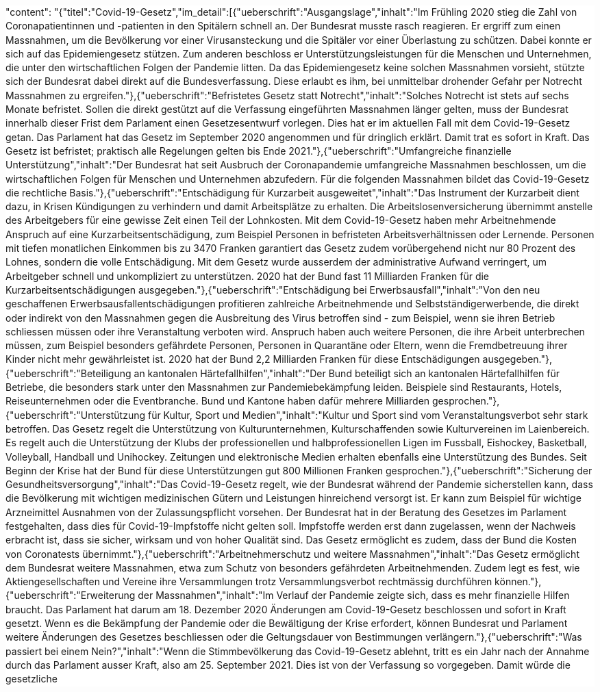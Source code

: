   "content":
"{\"titel\":\"Covid-19-Gesetz\",\"im_detail\":[{\"ueberschrift\":\"Ausgangslage\",\"inhalt\":\"Im Frühling 2020 stieg die Zahl von Coronapatientinnen und -patienten in den Spitälern schnell an. Der Bundesrat musste rasch reagieren. Er ergriff zum einen Massnahmen, um die Bevölkerung vor einer Virusansteckung und die Spitäler vor einer Überlastung zu schützen. Dabei konnte er sich auf das Epidemiengesetz stützen. Zum anderen beschloss er Unterstützungsleistungen für die Menschen und Unternehmen, die unter den wirtschaftlichen Folgen der Pandemie litten. Da das Epidemiengesetz keine solchen Massnahmen vorsieht, stützte sich der Bundesrat dabei direkt auf die Bundesverfassung. Diese erlaubt es ihm, bei unmittelbar drohender Gefahr per Notrecht Massnahmen zu ergreifen.\"},{\"ueberschrift\":\"Befristetes Gesetz statt Notrecht\",\"inhalt\":\"Solches Notrecht ist stets auf sechs Monate befristet. Sollen die direkt gestützt auf die Verfassung eingeführten Massnahmen länger gelten, muss der Bundesrat innerhalb dieser Frist dem Parlament einen Gesetzesentwurf vorlegen. Dies hat er im aktuellen Fall mit dem Covid-19-Gesetz getan. Das Parlament hat das Gesetz im September 2020 angenommen und für dringlich erklärt. Damit trat es sofort in Kraft. Das Gesetz ist befristet; praktisch alle Regelungen gelten bis Ende 2021.\"},{\"ueberschrift\":\"Umfangreiche finanzielle Unterstützung\",\"inhalt\":\"Der Bundesrat hat seit Ausbruch der Coronapandemie umfangreiche Massnahmen beschlossen, um die wirtschaftlichen Folgen für Menschen und Unternehmen abzufedern. Für die folgenden Massnahmen bildet das Covid-19-Gesetz die rechtliche Basis.\"},{\"ueberschrift\":\"Entschädigung für Kurzarbeit ausgeweitet\",\"inhalt\":\"Das Instrument der Kurzarbeit dient dazu, in Krisen Kündigungen zu verhindern und damit Arbeitsplätze zu erhalten. Die Arbeitslosenversicherung übernimmt anstelle des Arbeitgebers für eine gewisse Zeit einen Teil der Lohnkosten. Mit dem Covid-19-Gesetz haben mehr Arbeitnehmende Anspruch auf eine Kurzarbeitsentschädigung, zum Beispiel Personen in befristeten Arbeitsverhältnissen oder Lernende. Personen mit tiefen monatlichen Einkommen bis zu 3470 Franken garantiert das Gesetz zudem vorübergehend nicht nur 80 Prozent des Lohnes, sondern die volle Entschädigung. Mit dem Gesetz wurde ausserdem der administrative Aufwand verringert, um Arbeitgeber schnell und unkompliziert zu unterstützen. 2020 hat der Bund fast 11 Milliarden Franken für die Kurzarbeitsentschädigungen ausgegeben.\"},{\"ueberschrift\":\"Entschädigung bei Erwerbsausfall\",\"inhalt\":\"Von den neu geschaffenen Erwerbsausfallentschädigungen profitieren zahlreiche Arbeitnehmende und Selbstständigerwerbende, die direkt oder indirekt von den Massnahmen gegen die Ausbreitung des Virus betroffen sind - zum Beispiel, wenn sie ihren Betrieb schliessen müssen oder ihre Veranstaltung verboten wird. Anspruch haben auch weitere Personen, die ihre Arbeit unterbrechen müssen, zum Beispiel besonders gefährdete Personen, Personen in Quarantäne oder Eltern, wenn die Fremdbetreuung ihrer Kinder nicht mehr gewährleistet ist. 2020 hat der Bund 2,2 Milliarden Franken für diese Entschädigungen ausgegeben.\"},{\"ueberschrift\":\"Beteiligung an kantonalen Härtefallhilfen\",\"inhalt\":\"Der Bund beteiligt sich an kantonalen Härtefallhilfen für Betriebe, die besonders stark unter den Massnahmen zur Pandemiebekämpfung leiden. Beispiele sind Restaurants, Hotels, Reiseunternehmen oder die Eventbranche. Bund und Kantone haben dafür mehrere Milliarden gesprochen.\"},{\"ueberschrift\":\"Unterstützung für Kultur, Sport und Medien\",\"inhalt\":\"Kultur und Sport sind vom Veranstaltungsverbot sehr stark betroffen. Das Gesetz regelt die Unterstützung von Kulturunternehmen, Kulturschaffenden sowie Kulturvereinen im Laienbereich. Es regelt auch die Unterstützung der Klubs der professionellen und halbprofessionellen Ligen im Fussball, Eishockey, Basketball, Volleyball, Handball und Unihockey. Zeitungen und elektronische Medien erhalten ebenfalls eine Unterstützung des Bundes. Seit Beginn der Krise hat der Bund für diese Unterstützungen gut 800 Millionen Franken gesprochen.\"},{\"ueberschrift\":\"Sicherung der Gesundheitsversorgung\",\"inhalt\":\"Das Covid-19-Gesetz regelt, wie der Bundesrat während der Pandemie sicherstellen kann, dass die Bevölkerung mit wichtigen medizinischen Gütern und Leistungen hinreichend versorgt ist. Er kann zum Beispiel für wichtige Arzneimittel Ausnahmen von der Zulassungspflicht vorsehen. Der Bundesrat hat in der Beratung des Gesetzes im Parlament festgehalten, dass dies für Covid-19-Impfstoffe nicht gelten soll. Impfstoffe werden erst dann zugelassen, wenn der Nachweis erbracht ist, dass sie sicher, wirksam und von hoher Qualität sind. Das Gesetz ermöglicht es zudem, dass der Bund die Kosten von Coronatests übernimmt.\"},{\"ueberschrift\":\"Arbeitnehmerschutz und weitere Massnahmen\",\"inhalt\":\"Das Gesetz ermöglicht dem Bundesrat weitere Massnahmen, etwa zum Schutz von besonders gefährdeten Arbeitnehmenden. Zudem legt es fest, wie Aktiengesellschaften und Vereine ihre Versammlungen trotz Versammlungsverbot rechtmässig durchführen können.\"},{\"ueberschrift\":\"Erweiterung der Massnahmen\",\"inhalt\":\"Im Verlauf der Pandemie zeigte sich, dass es mehr finanzielle Hilfen braucht. Das Parlament hat darum am 18. Dezember 2020 Änderungen am Covid-19-Gesetz beschlossen und sofort in Kraft gesetzt. Wenn es die Bekämpfung der Pandemie oder die Bewältigung der Krise erfordert, können Bundesrat und Parlament weitere Änderungen des Gesetzes beschliessen oder die Geltungsdauer von Bestimmungen verlängern.\"},{\"ueberschrift\":\"Was passiert bei einem Nein?\",\"inhalt\":\"Wenn die Stimmbevölkerung das Covid-19-Gesetz ablehnt, tritt es ein Jahr nach der Annahme durch das Parlament ausser Kraft, also am 25. September 2021. Dies ist von der Verfassung so vorgegeben. Damit würde die gesetzliche